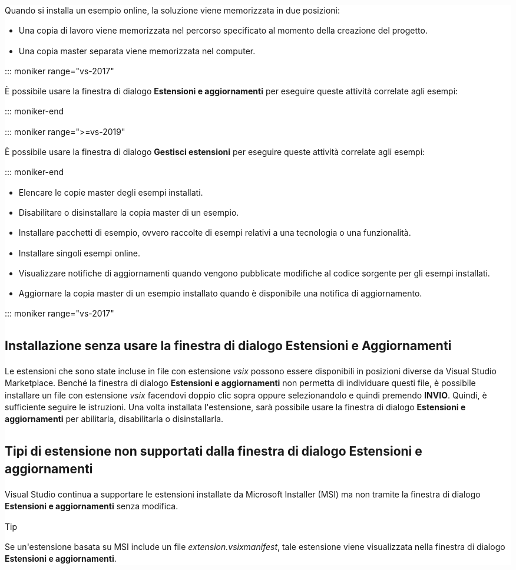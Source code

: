 Quando si installa un esempio online, la soluzione viene memorizzata in due posizioni:

- Una copia di lavoro viene memorizzata nel percorso specificato al momento della creazione del progetto.

- Una copia master separata viene memorizzata nel computer.

::: moniker range="vs-2017"

È possibile usare la finestra di dialogo **Estensioni e aggiornamenti** per eseguire queste attività correlate agli esempi:

::: moniker-end

::: moniker range=">=vs-2019"

È possibile usare la finestra di dialogo **Gestisci estensioni** per eseguire queste attività correlate agli esempi:

::: moniker-end

- Elencare le copie master degli esempi installati.

- Disabilitare o disinstallare la copia master di un esempio.

- Installare pacchetti di esempio, ovvero raccolte di esempi relativi a una tecnologia o una funzionalità.

- Installare singoli esempi online.

- Visualizzare notifiche di aggiornamenti quando vengono pubblicate modifiche al codice sorgente per gli esempi installati.

- Aggiornare la copia master di un esempio installato quando è disponibile una notifica di aggiornamento.

::: moniker range="vs-2017"

## <a name="installing-without-using-the-extensions-and-updates-dialog-box"></a>Installazione senza usare la finestra di dialogo Estensioni e Aggiornamenti

Le estensioni che sono state incluse in file con estensione *vsix* possono essere disponibili in posizioni diverse da Visual Studio Marketplace. Benché la finestra di dialogo **Estensioni e aggiornamenti** non permetta di individuare questi file, è possibile installare un file con estensione *vsix* facendovi doppio clic sopra oppure selezionandolo e quindi premendo **INVIO**. Quindi, è sufficiente seguire le istruzioni. Una volta installata l'estensione, sarà possibile usare la finestra di dialogo **Estensioni e aggiornamenti** per abilitarla, disabilitarla o disinstallarla.

## <a name="extension-types-not-supported-by-the-extensions-and-updates-dialog-box"></a>Tipi di estensione non supportati dalla finestra di dialogo Estensioni e aggiornamenti

Visual Studio continua a supportare le estensioni installate da Microsoft Installer (MSI) ma non tramite la finestra di dialogo **Estensioni e aggiornamenti** senza modifica.

> [!TIP]
> Se un'estensione basata su MSI include un file *extension.vsixmanifest*, tale estensione viene visualizzata nella finestra di dialogo **Estensioni e aggiornamenti**.

